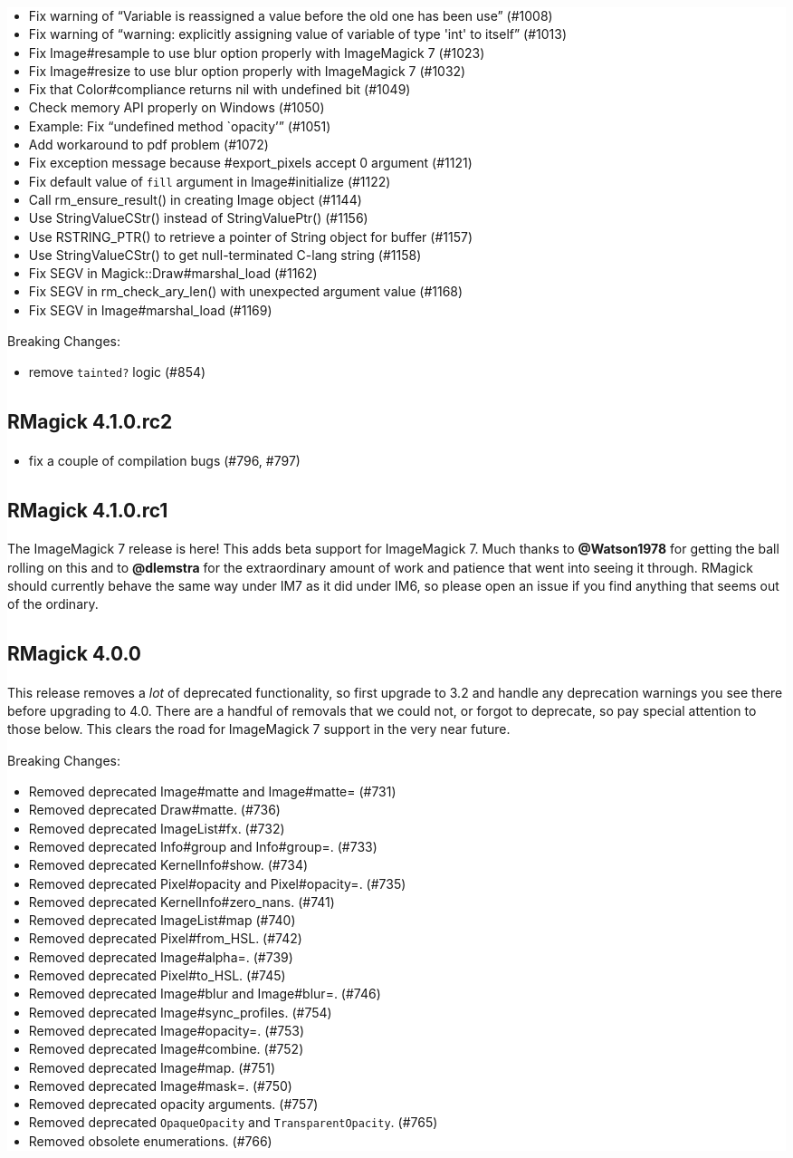 - Fix warning of “Variable is reassigned a value before the old one has been use” (#1008)
- Fix warning of “warning: explicitly assigning value of variable of type 'int' to itself” (#1013)
- Fix Image#resample to use blur option properly with ImageMagick 7 (#1023)
- Fix Image#resize to use blur option properly with ImageMagick 7 (#1032)
- Fix that Color#compliance returns nil with undefined bit (#1049)
- Check memory API properly on Windows (#1050)
- Example: Fix “undefined method `opacity’” (#1051)
- Add workaround to pdf problem (#1072)
- Fix exception message because #export_pixels accept 0 argument (#1121)
- Fix default value of `fill` argument in Image#initialize (#1122)
- Call rm_ensure_result() in creating Image object (#1144)
- Use StringValueCStr() instead of StringValuePtr() (#1156)
- Use RSTRING_PTR() to retrieve a pointer of String object for buffer (#1157)
- Use StringValueCStr() to get null-terminated C-lang string (#1158)
- Fix SEGV in Magick::Draw#marshal_load (#1162)
- Fix SEGV in rm_check_ary_len() with unexpected argument value (#1168)
- Fix SEGV in Image#marshal_load (#1169)

Breaking Changes:

- remove `tainted?` logic (#854)

## RMagick 4.1.0.rc2

- fix a couple of compilation bugs (#796, #797)

## RMagick 4.1.0.rc1

The ImageMagick 7 release is here! This adds beta support for ImageMagick 7.
Much thanks to **@Watson1978** for getting the ball rolling on this and to
**@dlemstra** for the extraordinary amount of work and patience that went into
seeing it through. RMagick should currently behave the same way under IM7 as it
did under IM6, so please open an issue if you find anything that seems out of
the ordinary.

## RMagick 4.0.0

This release removes a *lot* of deprecated functionality, so first upgrade to
3.2 and handle any deprecation warnings you see there before upgrading to 4.0.
There are a handful of removals that we could not, or forgot to deprecate, so
pay special attention to those below. This clears the road for ImageMagick 7
support in the very near future.

Breaking Changes:

- Removed deprecated Image#matte and Image#matte= (#731)
- Removed deprecated Draw#matte. (#736)
- Removed deprecated ImageList#fx. (#732)
- Removed deprecated Info#group and Info#group=. (#733)
- Removed deprecated KernelInfo#show. (#734)
- Removed deprecated Pixel#opacity and Pixel#opacity=. (#735)
- Removed deprecated KernelInfo#zero_nans. (#741)
- Removed deprecated ImageList#map (#740)
- Removed deprecated Pixel#from_HSL. (#742)
- Removed deprecated Image#alpha=. (#739)
- Removed deprecated Pixel#to_HSL. (#745)
- Removed deprecated Image#blur and Image#blur=. (#746)
- Removed deprecated Image#sync_profiles. (#754)
- Removed deprecated Image#opacity=. (#753)
- Removed deprecated Image#combine. (#752)
- Removed deprecated Image#map. (#751)
- Removed deprecated Image#mask=. (#750)
- Removed deprecated opacity arguments. (#757)
- Removed deprecated `OpaqueOpacity` and `TransparentOpacity`. (#765)
- Removed obsolete enumerations. (#766)